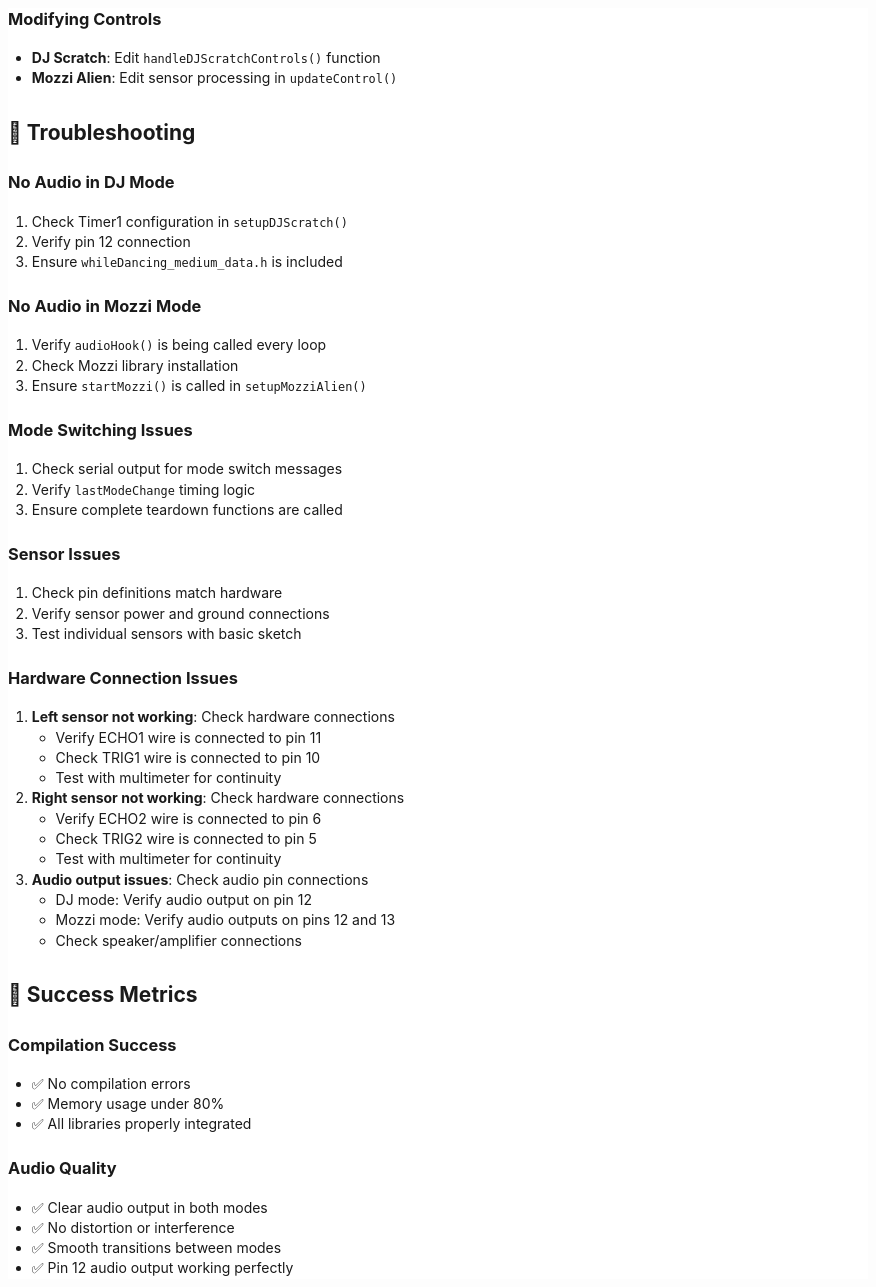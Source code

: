 ### **Modifying Controls**
- **DJ Scratch**: Edit `handleDJScratchControls()` function
- **Mozzi Alien**: Edit sensor processing in `updateControl()`

## 🔧 **Troubleshooting**

### **No Audio in DJ Mode**
1. Check Timer1 configuration in `setupDJScratch()`
2. Verify pin 12 connection
3. Ensure `whileDancing_medium_data.h` is included

### **No Audio in Mozzi Mode**
1. Verify `audioHook()` is being called every loop
2. Check Mozzi library installation
3. Ensure `startMozzi()` is called in `setupMozziAlien()`

### **Mode Switching Issues**
1. Check serial output for mode switch messages
2. Verify `lastModeChange` timing logic
3. Ensure complete teardown functions are called

### **Sensor Issues**
1. Check pin definitions match hardware
2. Verify sensor power and ground connections
3. Test individual sensors with basic sketch

### **Hardware Connection Issues**
1. **Left sensor not working**: Check hardware connections
   - Verify ECHO1 wire is connected to pin 11
   - Check TRIG1 wire is connected to pin 10
   - Test with multimeter for continuity
2. **Right sensor not working**: Check hardware connections
   - Verify ECHO2 wire is connected to pin 6
   - Check TRIG2 wire is connected to pin 5
   - Test with multimeter for continuity
3. **Audio output issues**: Check audio pin connections
   - DJ mode: Verify audio output on pin 12
   - Mozzi mode: Verify audio outputs on pins 12 and 13
   - Check speaker/amplifier connections

## 🎉 **Success Metrics**

### **Compilation Success**
- ✅ No compilation errors
- ✅ Memory usage under 80%
- ✅ All libraries properly integrated

### **Audio Quality**
- ✅ Clear audio output in both modes
- ✅ No distortion or interference
- ✅ Smooth transitions between modes
- ✅ Pin 12 audio output working perfectly
